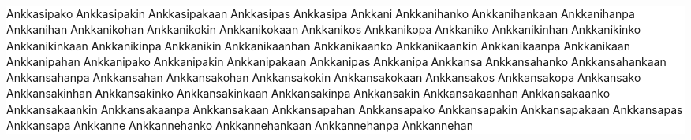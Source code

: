 Ankkasipako
Ankkasipakin
Ankkasipakaan
Ankkasipas
Ankkasipa
Ankkani
Ankkanihanko
Ankkanihankaan
Ankkanihanpa
Ankkanihan
Ankkanikohan
Ankkanikokin
Ankkanikokaan
Ankkanikos
Ankkanikopa
Ankkaniko
Ankkanikinhan
Ankkanikinko
Ankkanikinkaan
Ankkanikinpa
Ankkanikin
Ankkanikaanhan
Ankkanikaanko
Ankkanikaankin
Ankkanikaanpa
Ankkanikaan
Ankkanipahan
Ankkanipako
Ankkanipakin
Ankkanipakaan
Ankkanipas
Ankkanipa
Ankkansa
Ankkansahanko
Ankkansahankaan
Ankkansahanpa
Ankkansahan
Ankkansakohan
Ankkansakokin
Ankkansakokaan
Ankkansakos
Ankkansakopa
Ankkansako
Ankkansakinhan
Ankkansakinko
Ankkansakinkaan
Ankkansakinpa
Ankkansakin
Ankkansakaanhan
Ankkansakaanko
Ankkansakaankin
Ankkansakaanpa
Ankkansakaan
Ankkansapahan
Ankkansapako
Ankkansapakin
Ankkansapakaan
Ankkansapas
Ankkansapa
Ankkanne
Ankkannehanko
Ankkannehankaan
Ankkannehanpa
Ankkannehan